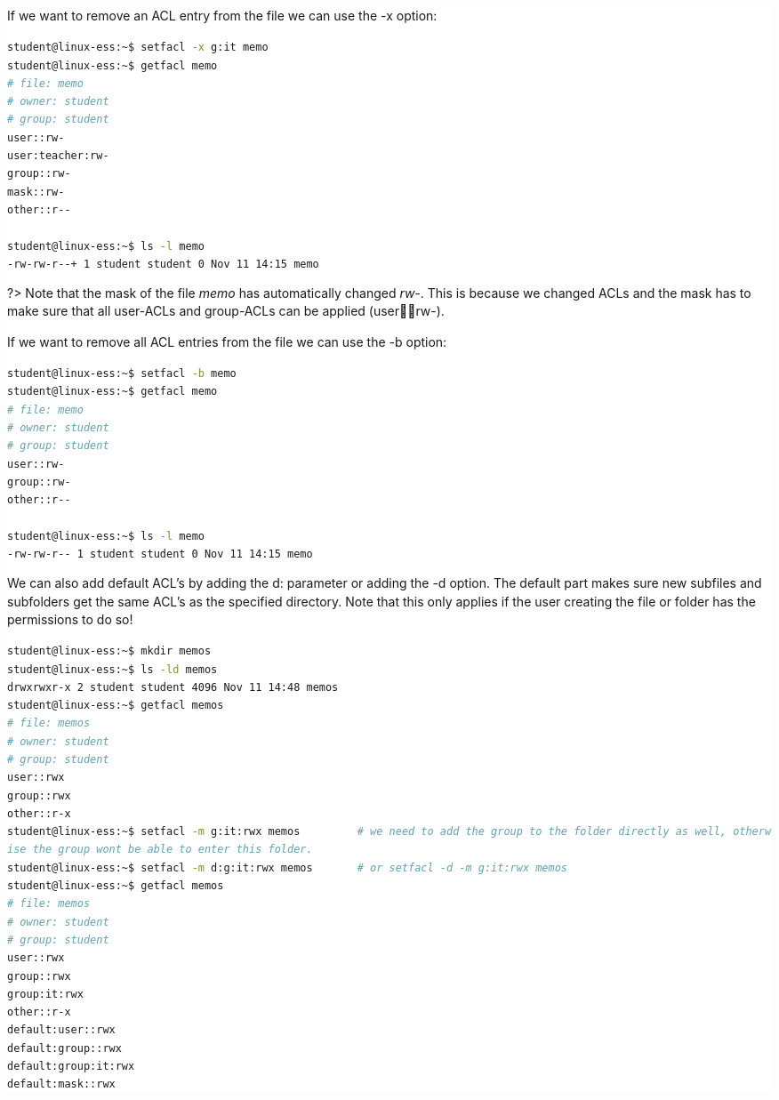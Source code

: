 If we want to remove an ACL entry from the file we can use the -x option:
```bash
student@linux-ess:~$ setfacl -x g:it memo
student@linux-ess:~$ getfacl memo 
# file: memo
# owner: student
# group: student
user::rw-
user:teacher:rw-                
group::rw-
mask::rw-
other::r--  

student@linux-ess:~$ ls -l memo
-rw-rw-r--+ 1 student student 0 Nov 11 14:15 memo
```

?> <i class="fa-solid fa-circle-info"></i> Note that the mask of the file _memo_ has automatically changed _rw-_. This is because we changed ACLs and the mask has to make sure that all user-ACLs and group-ACLs can be applied (user:teacher:rw-).

  
If we want to remove all ACL entries from the file we can use the -b option:
```bash
student@linux-ess:~$ setfacl -b memo
student@linux-ess:~$ getfacl memo 
# file: memo
# owner: student
# group: student
user::rw-
group::rw-
other::r--

student@linux-ess:~$ ls -l memo
-rw-rw-r-- 1 student student 0 Nov 11 14:15 memo
```

We can also add default ACL’s by adding the d: parameter or adding the -d option. The default part makes sure new subfiles and subfolders get the same ACL’s as the specified directory. Note that this only applies if the user creating the file or folder has the permissions to do so! 
  
```bash
student@linux-ess:~$ mkdir memos
student@linux-ess:~$ ls -ld memos
drwxrwxr-x 2 student student 4096 Nov 11 14:48 memos
student@linux-ess:~$ getfacl memos
# file: memos
# owner: student
# group: student
user::rwx
group::rwx
other::r-x
student@linux-ess:~$ setfacl -m g:it:rwx memos         # we need to add the group to the folder directly as well, otherwise the group wont be able to enter this folder.
student@linux-ess:~$ setfacl -m d:g:it:rwx memos       # or setfacl -d -m g:it:rwx memos
student@linux-ess:~$ getfacl memos
# file: memos
# owner: student
# group: student
user::rwx
group::rwx
group:it:rwx
other::r-x                 
default:user::rwx
default:group::rwx
default:group:it:rwx
default:mask::rwx
```